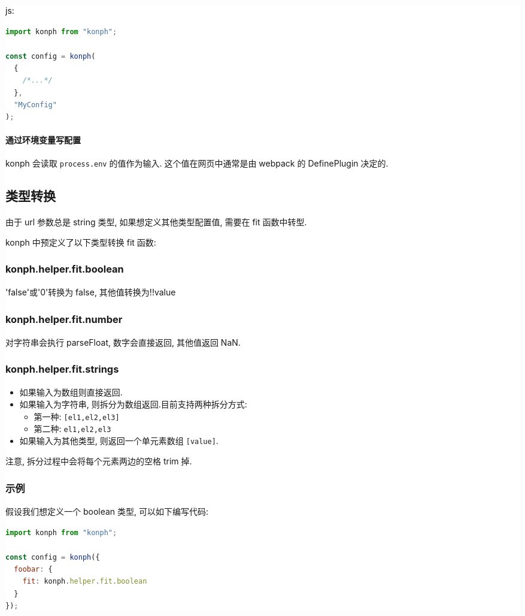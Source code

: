 js:

```js
import konph from "konph";

const config = konph(
  {
    /*...*/
  },
  "MyConfig"
);
```

#### 通过环境变量写配置

konph 会读取 `process.env` 的值作为输入. 这个值在网页中通常是由 webpack 的 DefinePlugin 决定的.

## 类型转换

由于 url 参数总是 string 类型, 如果想定义其他类型配置值, 需要在 fit 函数中转型.

konph 中预定义了以下类型转换 fit 函数:

### konph.helper.fit.boolean

'false'或'0'转换为 false, 其他值转换为!!value

### konph.helper.fit.number

对字符串会执行 parseFloat, 数字会直接返回, 其他值返回 NaN.

### konph.helper.fit.strings

- 如果输入为数组则直接返回.
- 如果输入为字符串, 则拆分为数组返回.目前支持两种拆分方式:
  - 第一种: `[el1,el2,el3]`
  - 第二种: `el1,el2,el3`
- 如果输入为其他类型, 则返回一个单元素数组 `[value]`.

注意, 拆分过程中会将每个元素两边的空格 trim 掉.

### 示例

假设我们想定义一个 boolean 类型, 可以如下编写代码:

```js
import konph from "konph";

const config = konph({
  foobar: {
    fit: konph.helper.fit.boolean
  }
});
```
